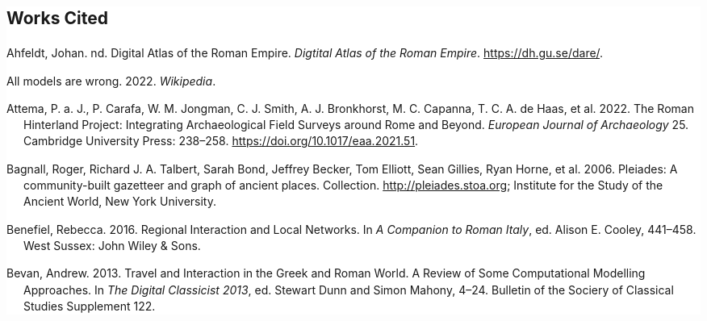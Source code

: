 

## Works Cited



<div id="refs" class="references csl-bib-body hanging-indent">

<div id="ref-ahfeldtDigitalAtlasRomannd" class="csl-entry">

Ahfeldt, Johan. nd. Digital Atlas of the Roman Empire. *Digtital Atlas
of the Roman Empire*. https://dh.gu.se/dare/.

</div>

<div id="ref-AllModelsAre2022" class="csl-entry">

All models are wrong. 2022. *Wikipedia*.

</div>

<div id="ref-attemaRomanHinterlandProject2022" class="csl-entry">

Attema, P. a. J., P. Carafa, W. M. Jongman, C. J. Smith, A. J.
Bronkhorst, M. C. Capanna, T. C. A. de Haas, et al. 2022. The Roman
Hinterland Project: Integrating Archaeological Field Surveys around Rome
and Beyond. *European Journal of Archaeology* 25. Cambridge University
Press: 238–258. <https://doi.org/10.1017/eaa.2021.51>.

</div>

<div id="ref-bagnallPleiadesCommunitybuiltGazetteer2006"
class="csl-entry">

Bagnall, Roger, Richard J. A. Talbert, Sarah Bond, Jeffrey Becker, Tom
Elliott, Sean Gillies, Ryan Horne, et al. 2006. Pleiades: A
community-built gazetteer and graph of ancient places. Collection.
http://pleiades.stoa.org; Institute for the Study of the Ancient World,
New York University.

</div>

<div id="ref-benefielRegionalInteractionLocal2016" class="csl-entry">

Benefiel, Rebecca. 2016. Regional Interaction and Local Networks. In *A
Companion to Roman Italy*, ed. Alison E. Cooley, 441–458. West Sussex:
John Wiley & Sons.

</div>

<div id="ref-bevanTravelInteractionGreek2013" class="csl-entry">

Bevan, Andrew. 2013. Travel and Interaction in the Greek and Roman
World. A Review of Some Computational Modelling Approaches. In *The
Digital Classicist 2013*, ed. Stewart Dunn and Simon Mahony, 4–24.
Bulletin of the Sociery of Classical Studies Supplement 122.

</div>

<div id="ref-bomgardnerStoryRomanAmphitheatre2000" class="csl-entry">
